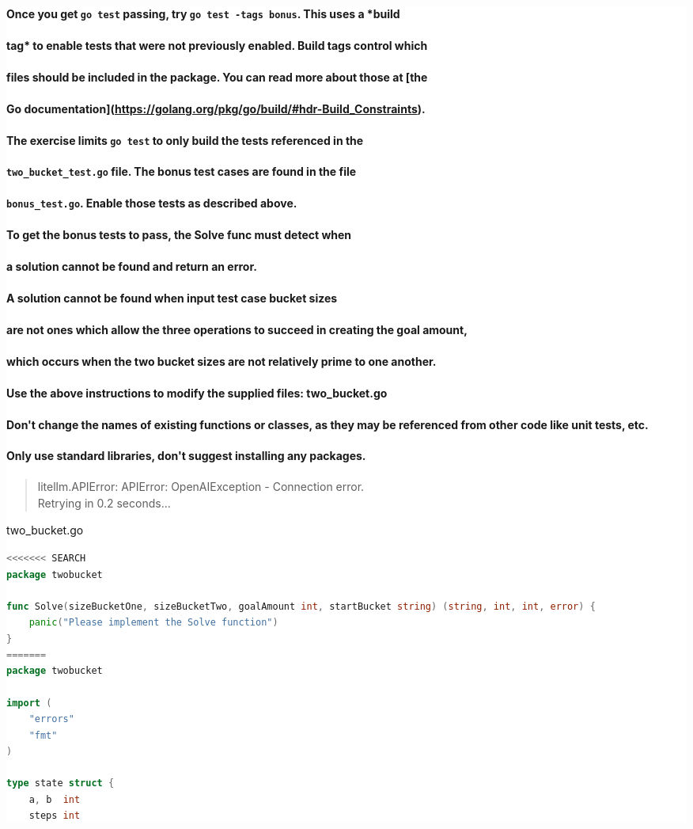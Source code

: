 #### Once you get `go test` passing, try `go test -tags bonus`.  This uses a *build  
#### tag* to enable tests that were not previously enabled. Build tags control which  
#### files should be included in the package. You can read more about those at [the  
#### Go documentation](https://golang.org/pkg/go/build/#hdr-Build_Constraints).  
####   
#### The exercise limits `go test` to only build the tests referenced in the  
#### `two_bucket_test.go` file. The bonus test cases are found in the file  
#### `bonus_test.go`. Enable those tests as described above.  
####   
#### To get the bonus tests to pass, the Solve func must detect when  
#### a solution cannot be found and return an error.  
#### A solution cannot be found when input test case bucket sizes  
#### are not ones which allow the three operations to succeed in creating the goal amount,  
#### which occurs when the two bucket sizes are not relatively prime to one another.  
####   
#### ####  
####   
#### Use the above instructions to modify the supplied files: two_bucket.go  
#### Don't change the names of existing functions or classes, as they may be referenced from other code like unit tests, etc.  
#### Only use standard libraries, don't suggest installing any packages.  
> litellm.APIError: APIError: OpenAIException - Connection error.  
> Retrying in 0.2 seconds...  

two_bucket.go
```go
<<<<<<< SEARCH
package twobucket

func Solve(sizeBucketOne, sizeBucketTwo, goalAmount int, startBucket string) (string, int, int, error) {
	panic("Please implement the Solve function")
}
=======
package twobucket

import (
	"errors"
	"fmt"
)

type state struct {
	a, b  int
	steps int
```